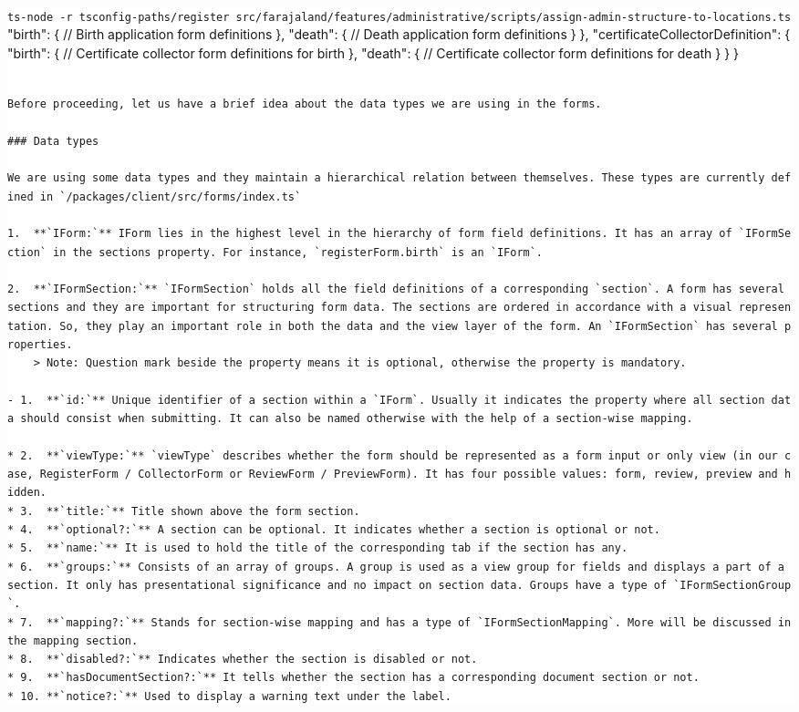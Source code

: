 ```ts-node -r tsconfig-paths/register src/farajaland/features/administrative/scripts/assign-admin-structure-to-locations.ts```
    "birth": {
      // Birth application form definitions
    },
    "death": {
      // Death application form definitions
    }
  },
  "certificateCollectorDefinition": {
    "birth": {
      // Certificate collector form definitions for birth
    },
    "death": {
      // Certificate collector form definitions for death
    }
  }
}
```

Before proceeding, let us have a brief idea about the data types we are using in the forms.

### Data types

We are using some data types and they maintain a hierarchical relation between themselves. These types are currently defined in `/packages/client/src/forms/index.ts`

1.  **`IForm:`** IForm lies in the highest level in the hierarchy of form field definitions. It has an array of `IFormSection` in the sections property. For instance, `registerForm.birth` is an `IForm`.

2.  **`IFormSection:`** `IFormSection` holds all the field definitions of a corresponding `section`. A form has several sections and they are important for structuring form data. The sections are ordered in accordance with a visual representation. So, they play an important role in both the data and the view layer of the form. An `IFormSection` has several properties.
    > Note: Question mark beside the property means it is optional, otherwise the property is mandatory.

- 1.  **`id:`** Unique identifier of a section within a `IForm`. Usually it indicates the property where all section data should consist when submitting. It can also be named otherwise with the help of a section-wise mapping.

* 2.  **`viewType:`** `viewType` describes whether the form should be represented as a form input or only view (in our case, RegisterForm / CollectorForm or ReviewForm / PreviewForm). It has four possible values: form, review, preview and hidden.
* 3.  **`title:`** Title shown above the form section.
* 4.  **`optional?:`** A section can be optional. It indicates whether a section is optional or not.
* 5.  **`name:`** It is used to hold the title of the corresponding tab if the section has any.
* 6.  **`groups:`** Consists of an array of groups. A group is used as a view group for fields and displays a part of a section. It only has presentational significance and no impact on section data. Groups have a type of `IFormSectionGroup`.
* 7.  **`mapping?:`** Stands for section-wise mapping and has a type of `IFormSectionMapping`. More will be discussed in the mapping section.
* 8.  **`disabled?:`** Indicates whether the section is disabled or not.
* 9.  **`hasDocumentSection?:`** It tells whether the section has a corresponding document section or not.
* 10. **`notice?:`** Used to display a warning text under the label.
